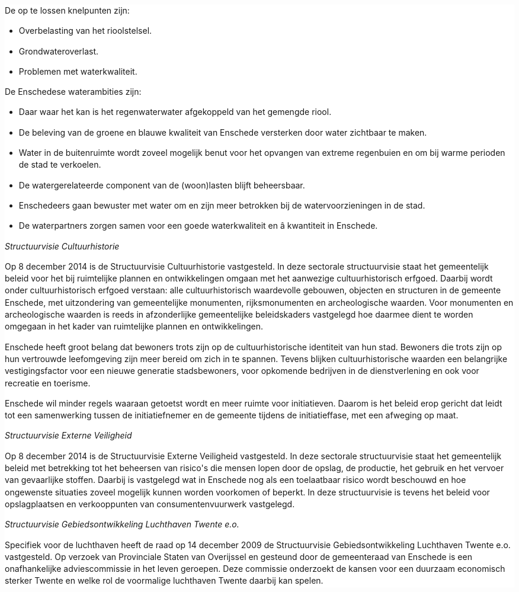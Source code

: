 De op te lossen knelpunten zijn:

* Overbelasting van het rioolstelsel.

* Grondwateroverlast.

* Problemen met waterkwaliteit.

De Enschedese waterambities zijn:

* Daar waar het kan is het regenwaterwater afgekoppeld van het gemengde riool.

* De beleving van de groene en blauwe kwaliteit van Enschede versterken door water zichtbaar te maken.

* Water in de buitenruimte wordt zoveel mogelijk benut voor het opvangen van extreme regenbuien en om bij warme perioden de stad te verkoelen.

* De watergerelateerde component van de (woon)lasten blijft beheersbaar.

* Enschedeers gaan bewuster met water om en zijn meer betrokken bij de watervoorzieningen in de stad.

* De waterpartners zorgen samen voor een goede waterkwaliteit en â kwantiteit in Enschede.

*Structuurvisie Cultuurhistorie*

Op 8 december 2014 is de Structuurvisie Cultuurhistorie vastgesteld. In deze sectorale structuurvisie staat het gemeentelijk beleid voor het bij ruimtelijke plannen en ontwikkelingen omgaan met het aanwezige cultuurhistorisch erfgoed. Daarbij wordt onder cultuurhistorisch erfgoed verstaan: alle cultuurhistorisch waardevolle gebouwen, objecten en structuren in de gemeente Enschede, met uitzondering van gemeentelijke monumenten, rijksmonumenten en archeologische waarden. Voor monumenten en archeologische waarden is reeds in afzonderlijke gemeentelijke beleidskaders vastgelegd hoe daarmee dient te worden omgegaan in het kader van ruimtelijke plannen en ontwikkelingen.

Enschede heeft groot belang dat bewoners trots zijn op de cultuurhistorische identiteit van hun stad. Bewoners die trots zijn op hun vertrouwde leefomgeving zijn meer bereid om zich in te spannen. Tevens blijken cultuurhistorische waarden een belangrijke vestigingsfactor voor een nieuwe generatie stadsbewoners, voor opkomende bedrijven in de dienstverlening en ook voor recreatie en toerisme.

Enschede wil minder regels waaraan getoetst wordt en meer ruimte voor initiatieven. Daarom is het beleid erop gericht dat leidt tot een samenwerking tussen de initiatiefnemer en de gemeente tijdens de initiatieffase, met een afweging op maat.

*Structuurvisie Externe Veiligheid*

Op 8 december 2014 is de Structuurvisie Externe Veiligheid vastgesteld. In deze sectorale structuurvisie staat het gemeentelijk beleid met betrekking tot het beheersen van risico's die mensen lopen door de opslag, de productie, het gebruik en het vervoer van gevaarlijke stoffen. Daarbij is vastgelegd wat in Enschede nog als een toelaatbaar risico wordt beschouwd en hoe ongewenste situaties zoveel mogelijk kunnen worden voorkomen of beperkt. In deze structuurvisie is tevens het beleid voor opslagplaatsen en verkooppunten van consumentenvuurwerk vastgelegd.

*Structuurvisie Gebiedsontwikkeling Luchthaven Twente e.o.*

Specifiek voor de luchthaven heeft de raad op 14 december 2009 de Structuurvisie Gebiedsontwikkeling Luchthaven Twente e.o. vastgesteld. Op verzoek van Provinciale Staten van Overijssel en gesteund door de gemeenteraad van Enschede is een onafhankelijke adviescommissie in het leven geroepen. Deze commissie onderzoekt de kansen voor een duurzaam economisch sterker Twente en welke rol de voormalige luchthaven Twente daarbij kan spelen.
